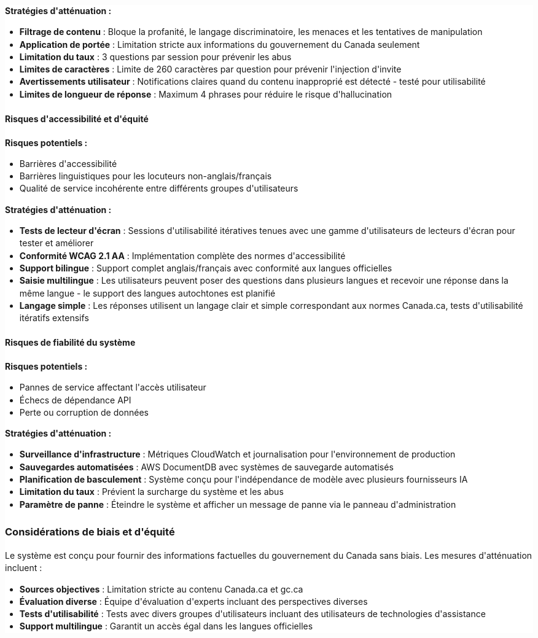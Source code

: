 **Stratégies d'atténuation :**
- **Filtrage de contenu** : Bloque la profanité, le langage discriminatoire, les menaces et les tentatives de manipulation
- **Application de portée** : Limitation stricte aux informations du gouvernement du Canada seulement
- **Limitation du taux** : 3 questions par session pour prévenir les abus
- **Limites de caractères** : Limite de 260 caractères par question pour prévenir l'injection d'invite
- **Avertissements utilisateur** : Notifications claires quand du contenu inapproprié est détecté - testé pour utilisabilité
- **Limites de longueur de réponse** : Maximum 4 phrases pour réduire le risque d'hallucination

#### **Risques d'accessibilité et d'équité**
**Risques potentiels :**
- Barrières d'accessibilité
- Barrières linguistiques pour les locuteurs non-anglais/français
- Qualité de service incohérente entre différents groupes d'utilisateurs

**Stratégies d'atténuation :**
- **Tests de lecteur d'écran** : Sessions d'utilisabilité itératives tenues avec une gamme d'utilisateurs de lecteurs d'écran pour tester et améliorer
- **Conformité WCAG 2.1 AA** : Implémentation complète des normes d'accessibilité
- **Support bilingue** : Support complet anglais/français avec conformité aux langues officielles
- **Saisie multilingue** : Les utilisateurs peuvent poser des questions dans plusieurs langues et recevoir une réponse dans la même langue - le support des langues autochtones est planifié
- **Langage simple** : Les réponses utilisent un langage clair et simple correspondant aux normes Canada.ca, tests d'utilisabilité itératifs extensifs

#### **Risques de fiabilité du système**
**Risques potentiels :**
- Pannes de service affectant l'accès utilisateur
- Échecs de dépendance API
- Perte ou corruption de données

**Stratégies d'atténuation :**
- **Surveillance d'infrastructure** : Métriques CloudWatch et journalisation pour l'environnement de production
- **Sauvegardes automatisées** : AWS DocumentDB avec systèmes de sauvegarde automatisés
- **Planification de basculement** : Système conçu pour l'indépendance de modèle avec plusieurs fournisseurs IA
- **Limitation du taux** : Prévient la surcharge du système et les abus
- **Paramètre de panne** : Éteindre le système et afficher un message de panne via le panneau d'administration

### Considérations de biais et d'équité

Le système est conçu pour fournir des informations factuelles du gouvernement du Canada sans biais. Les mesures d'atténuation incluent :
- **Sources objectives** : Limitation stricte au contenu Canada.ca et gc.ca
- **Évaluation diverse** : Équipe d'évaluation d'experts incluant des perspectives diverses
- **Tests d'utilisabilité** : Tests avec divers groupes d'utilisateurs incluant des utilisateurs de technologies d'assistance
- **Support multilingue** : Garantit un accès égal dans les langues officielles
